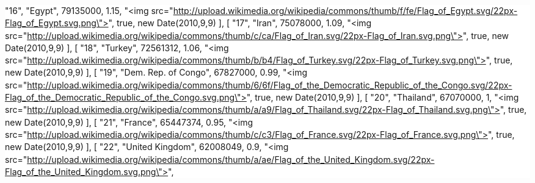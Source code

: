  "16",
"Egypt",
79135000,
1.15,
"<img src=\"http://upload.wikimedia.org/wikipedia/commons/thumb/f/fe/Flag_of_Egypt.svg/22px-Flag_of_Egypt.svg.png\">",
true,
new Date(2010,9,9) 
],
[
 "17",
"Iran",
75078000,
1.09,
"<img src=\"http://upload.wikimedia.org/wikipedia/commons/thumb/c/ca/Flag_of_Iran.svg/22px-Flag_of_Iran.svg.png\">",
true,
new Date(2010,9,9) 
],
[
 "18",
"Turkey",
72561312,
1.06,
"<img src=\"http://upload.wikimedia.org/wikipedia/commons/thumb/b/b4/Flag_of_Turkey.svg/22px-Flag_of_Turkey.svg.png\">",
true,
new Date(2010,9,9) 
],
[
 "19",
"Dem. Rep. of Congo",
67827000,
0.99,
"<img src=\"http://upload.wikimedia.org/wikipedia/commons/thumb/6/6f/Flag_of_the_Democratic_Republic_of_the_Congo.svg/22px-Flag_of_the_Democratic_Republic_of_the_Congo.svg.png\">",
true,
new Date(2010,9,9) 
],
[
 "20",
"Thailand",
67070000,
1,
"<img src=\"http://upload.wikimedia.org/wikipedia/commons/thumb/a/a9/Flag_of_Thailand.svg/22px-Flag_of_Thailand.svg.png\">",
true,
new Date(2010,9,9) 
],
[
 "21",
"France",
65447374,
0.95,
"<img src=\"http://upload.wikimedia.org/wikipedia/commons/thumb/c/c3/Flag_of_France.svg/22px-Flag_of_France.svg.png\">",
true,
new Date(2010,9,9) 
],
[
 "22",
"United Kingdom",
62008049,
0.9,
"<img src=\"http://upload.wikimedia.org/wikipedia/commons/thumb/a/ae/Flag_of_the_United_Kingdom.svg/22px-Flag_of_the_United_Kingdom.svg.png\">",